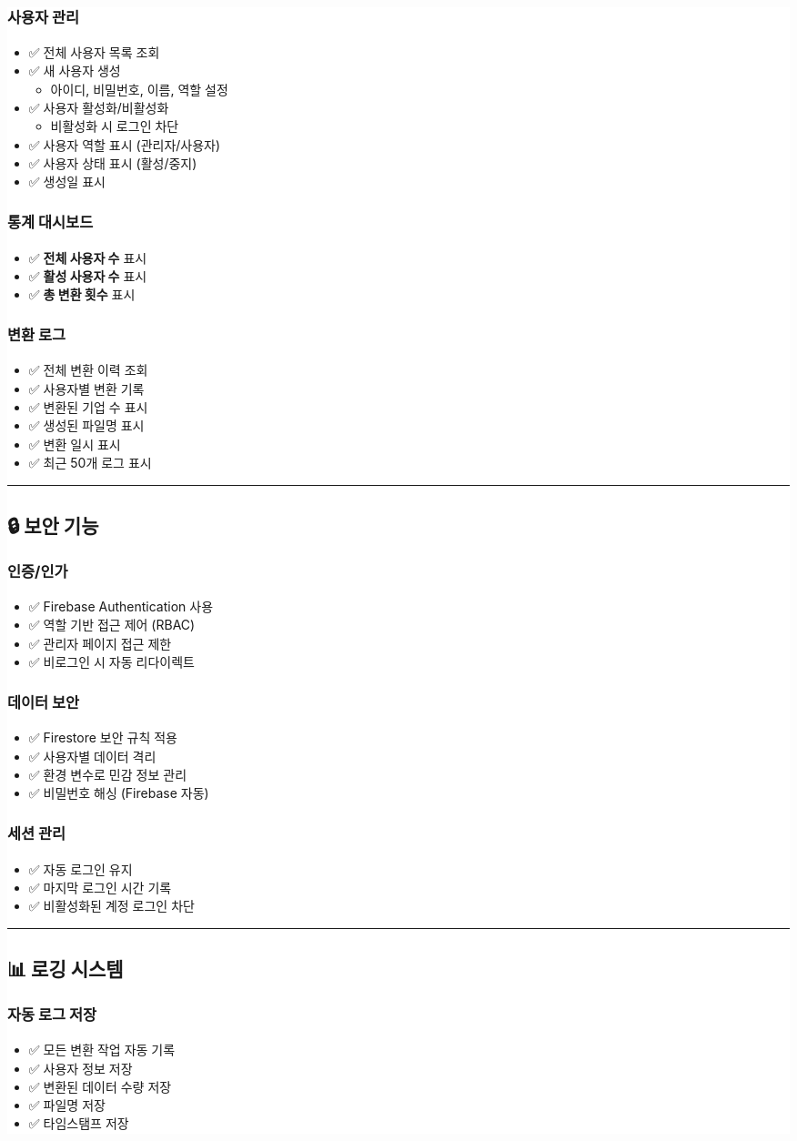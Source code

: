 ### 사용자 관리
- ✅ 전체 사용자 목록 조회
- ✅ 새 사용자 생성
  - 아이디, 비밀번호, 이름, 역할 설정
- ✅ 사용자 활성화/비활성화
  - 비활성화 시 로그인 차단
- ✅ 사용자 역할 표시 (관리자/사용자)
- ✅ 사용자 상태 표시 (활성/중지)
- ✅ 생성일 표시

### 통계 대시보드
- ✅ **전체 사용자 수** 표시
- ✅ **활성 사용자 수** 표시
- ✅ **총 변환 횟수** 표시

### 변환 로그
- ✅ 전체 변환 이력 조회
- ✅ 사용자별 변환 기록
- ✅ 변환된 기업 수 표시
- ✅ 생성된 파일명 표시
- ✅ 변환 일시 표시
- ✅ 최근 50개 로그 표시

---

## 🔒 보안 기능

### 인증/인가
- ✅ Firebase Authentication 사용
- ✅ 역할 기반 접근 제어 (RBAC)
- ✅ 관리자 페이지 접근 제한
- ✅ 비로그인 시 자동 리다이렉트

### 데이터 보안
- ✅ Firestore 보안 규칙 적용
- ✅ 사용자별 데이터 격리
- ✅ 환경 변수로 민감 정보 관리
- ✅ 비밀번호 해싱 (Firebase 자동)

### 세션 관리
- ✅ 자동 로그인 유지
- ✅ 마지막 로그인 시간 기록
- ✅ 비활성화된 계정 로그인 차단

---

## 📊 로깅 시스템

### 자동 로그 저장
- ✅ 모든 변환 작업 자동 기록
- ✅ 사용자 정보 저장
- ✅ 변환된 데이터 수량 저장
- ✅ 파일명 저장
- ✅ 타임스탬프 저장
